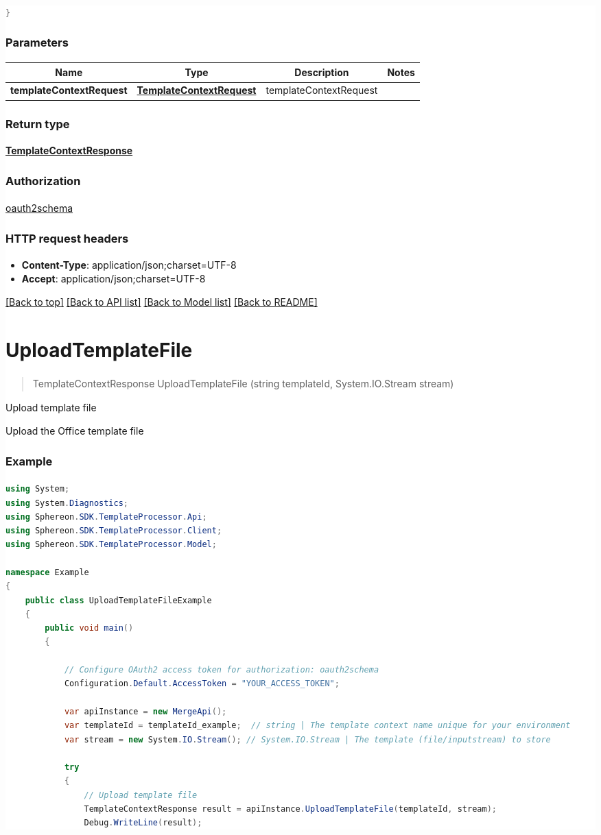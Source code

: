 ```csharp
}
```

### Parameters

Name | Type | Description  | Notes
------------- | ------------- | ------------- | -------------
 **templateContextRequest** | [**TemplateContextRequest**](TemplateContextRequest.md)| templateContextRequest | 

### Return type

[**TemplateContextResponse**](TemplateContextResponse.md)

### Authorization

[oauth2schema](../README.md#oauth2schema)

### HTTP request headers

 - **Content-Type**: application/json;charset=UTF-8
 - **Accept**: application/json;charset=UTF-8

[[Back to top]](#) [[Back to API list]](../README.md#documentation-for-api-endpoints) [[Back to Model list]](../README.md#documentation-for-models) [[Back to README]](../README.md)

<a name="uploadtemplatefile"></a>
# **UploadTemplateFile**
> TemplateContextResponse UploadTemplateFile (string templateId, System.IO.Stream stream)

Upload template file

Upload the Office template file

### Example
```csharp
using System;
using System.Diagnostics;
using Sphereon.SDK.TemplateProcessor.Api;
using Sphereon.SDK.TemplateProcessor.Client;
using Sphereon.SDK.TemplateProcessor.Model;

namespace Example
{
    public class UploadTemplateFileExample
    {
        public void main()
        {
            
            // Configure OAuth2 access token for authorization: oauth2schema
            Configuration.Default.AccessToken = "YOUR_ACCESS_TOKEN";

            var apiInstance = new MergeApi();
            var templateId = templateId_example;  // string | The template context name unique for your environment
            var stream = new System.IO.Stream(); // System.IO.Stream | The template (file/inputstream) to store

            try
            {
                // Upload template file
                TemplateContextResponse result = apiInstance.UploadTemplateFile(templateId, stream);
                Debug.WriteLine(result);
```